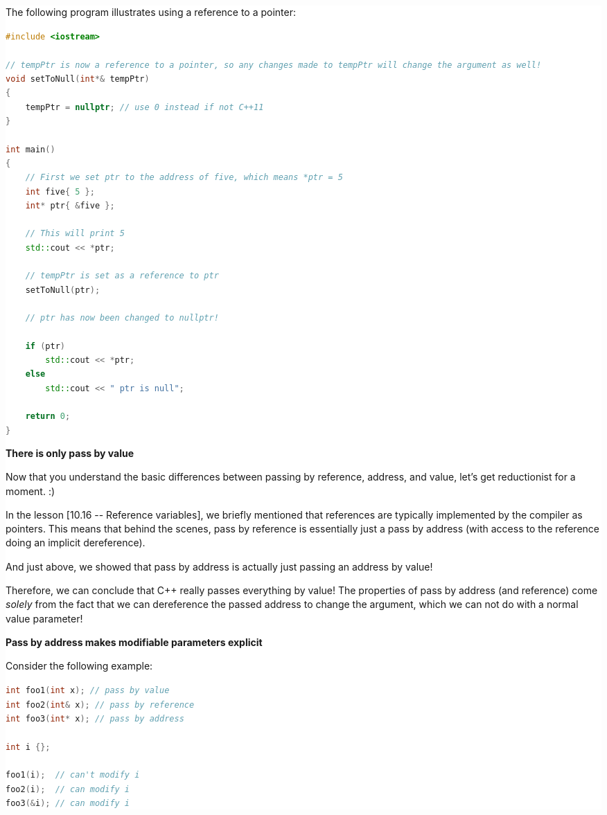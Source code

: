 The following program illustrates using a reference to a pointer:

```C++
#include <iostream>
 
// tempPtr is now a reference to a pointer, so any changes made to tempPtr will change the argument as well!
void setToNull(int*& tempPtr)
{
    tempPtr = nullptr; // use 0 instead if not C++11
}
 
int main()
{ 
    // First we set ptr to the address of five, which means *ptr = 5
    int five{ 5 };
    int* ptr{ &five };
	
    // This will print 5
    std::cout << *ptr;
 
    // tempPtr is set as a reference to ptr
    setToNull(ptr);
 
    // ptr has now been changed to nullptr!
 
    if (ptr)
        std::cout << *ptr;
    else
        std::cout << " ptr is null";
 
    return 0;
}
```

**There is only pass by value**

Now that you understand the basic differences between passing by reference, address, and value, let’s get reductionist for a moment. :)

In the lesson [10.16 -- Reference variables], we briefly mentioned that references are typically implemented by the compiler as pointers. This means that behind the scenes, pass by reference is essentially just a pass by address (with access to the reference doing an implicit dereference).

And just above, we showed that pass by address is actually just passing an address by value!

Therefore, we can conclude that C++ really passes everything by value! The properties of pass by address (and reference) come *solely* from the fact that we can dereference the passed address to change the argument, which we can not do with a normal value parameter!

**Pass by address makes modifiable parameters explicit**

Consider the following example:

```C++
int foo1(int x); // pass by value
int foo2(int& x); // pass by reference
int foo3(int* x); // pass by address
 
int i {};
 
foo1(i);  // can't modify i
foo2(i);  // can modify i
foo3(&i); // can modify i
```

